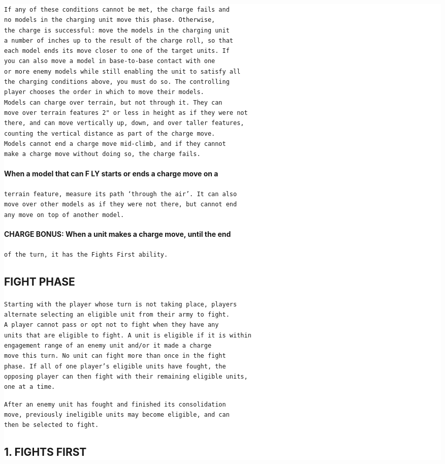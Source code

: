 ```
If any of these conditions cannot be met, the charge fails and
no models in the charging unit move this phase. Otherwise,
the charge is successful: move the models in the charging unit
a number of inches up to the result of the charge roll, so that
each model ends its move closer to one of the target units. If
you can also move a model in base-to-base contact with one
or more enemy models while still enabling the unit to satisfy all
the charging conditions above, you must do so. The controlling
player chooses the order in which to move their models.
Models can charge over terrain, but not through it. They can
move over terrain features 2" or less in height as if they were not
there, and can move vertically up, down, and over taller features,
counting the vertical distance as part of the charge move.
Models cannot end a charge move mid-climb, and if they cannot
make a charge move without doing so, the charge fails.
```
#### When a model that can F LY starts or ends a charge move on a

```
terrain feature, measure its path ‘through the air’. It can also
move over other models as if they were not there, but cannot end
any move on top of another model.
```
#### CHARGE BONUS: When a unit makes a charge move, until the end

```
of the turn, it has the Fights First ability.
```
## FIGHT PHASE

```
Starting with the player whose turn is not taking place, players
alternate selecting an eligible unit from their army to fight.
A player cannot pass or opt not to fight when they have any
units that are eligible to fight. A unit is eligible if it is within
engagement range of an enemy unit and/or it made a charge
move this turn. No unit can fight more than once in the fight
phase. If all of one player’s eligible units have fought, the
opposing player can then fight with their remaining eligible units,
one at a time.
```
```
After an enemy unit has fought and finished its consolidation
move, previously ineligible units may become eligible, and can
then be selected to fight.
```

## 1. FIGHTS FIRST
